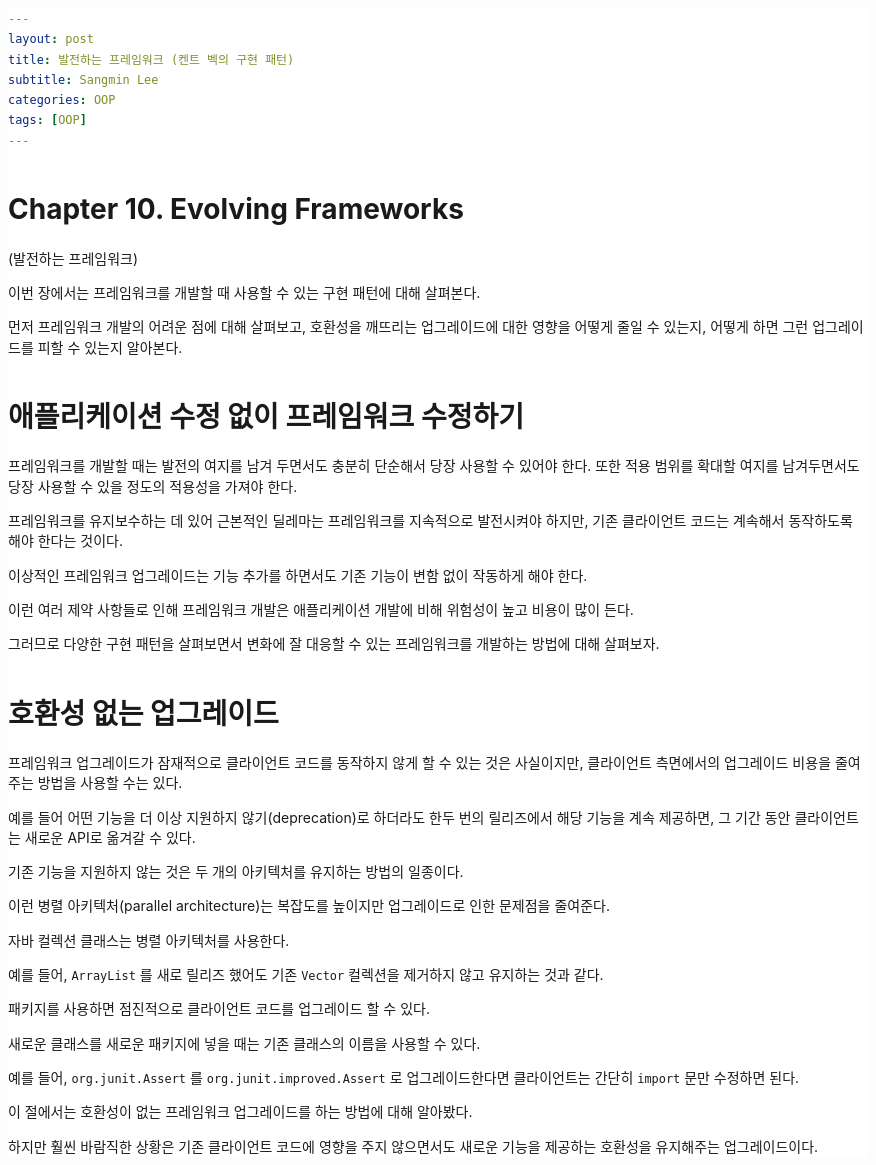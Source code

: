 ```yaml
---
layout: post
title: 발전하는 프레임워크 (켄트 벡의 구현 패턴)
subtitle: Sangmin Lee
categories: OOP
tags: [OOP]
---
```


# Chapter 10. Evolving Frameworks
(발전하는 프레임워크)

이번 장에서는 프레임워크를 개발할 때 사용할 수 있는 구현 패턴에 대해 살펴본다.

먼저 프레임워크 개발의 어려운 점에 대해 살펴보고, 호환성을 깨뜨리는 업그레이드에 대한 영향을 어떻게 줄일 수 있는지,
어떻게 하면 그런 업그레이드를 피할 수 있는지 알아본다.

# 애플리케이션 수정 없이 프레임워크 수정하기

프레임워크를 개발할 때는 발전의 여지를 남겨 두면서도 충분히 단순해서 당장 사용할 수 있어야 한다.
또한 적용 범위를 확대할 여지를 남겨두면서도 당장 사용할 수 있을 정도의 적용성을 가져야 한다.

프레임워크를 유지보수하는 데 있어 근본적인 딜레마는 프레임워크를 지속적으로 발전시켜야 하지만, 기존 클라이언트 코드는 계속해서 동작하도록 해야 한다는 것이다.

이상적인 프레임워크 업그레이드는 기능 추가를 하면서도 기존 기능이 변함 없이 작동하게 해야 한다.

이런 여러 제약 사항들로 인해 프레임워크 개발은 애플리케이션 개발에 비해 위험성이 높고 비용이 많이 든다.

그러므로 다양한 구현 패턴을 살펴보면서 변화에 잘 대응할 수 있는 프레임워크를 개발하는 방법에 대해 살펴보자.

# 호환성 없는 업그레이드

프레임워크 업그레이드가 잠재적으로 클라이언트 코드를 동작하지 않게 할 수 있는 것은 사실이지만,
클라이언트 측면에서의 업그레이드 비용을 줄여주는 방법을 사용할 수는 있다.

예를 들어 어떤 기능을 더 이상 지원하지 않기(deprecation)로 하더라도 한두 번의 릴리즈에서 해당 기능을 계속 제공하면,
그 기간 동안 클라이언트는 새로운 API로 옮겨갈 수 있다.

기존 기능을 지원하지 않는 것은 두 개의 아키텍처를 유지하는 방법의 일종이다.

이런 병렬 아키텍처(parallel architecture)는 복잡도를 높이지만 업그레이드로 인한 문제점을 줄여준다.

자바 컬렉션 클래스는 병렬 아키텍처를 사용한다.

예를 들어, `ArrayList` 를 새로 릴리즈 했어도 기존 `Vector` 컬렉션을 제거하지 않고 유지하는 것과 같다.

패키지를 사용하면 점진적으로 클라이언트 코드를 업그레이드 할 수 있다.

새로운 클래스를 새로운 패키지에 넣을 때는 기존 클래스의 이름을 사용할 수 있다.

예를 들어, `org.junit.Assert` 를 `org.junit.improved.Assert` 로 업그레이드한다면 클라이언트는 간단히 `import` 문만 수정하면 된다.

이 절에서는 호환성이 없는 프레임워크 업그레이드를 하는 방법에 대해 알아봤다.

하지만 훨씬 바람직한 상황은 기존 클라이언트 코드에 영향을 주지 않으면서도 새로운 기능을 제공하는 호환성을 유지해주는 업그레이드이다.
